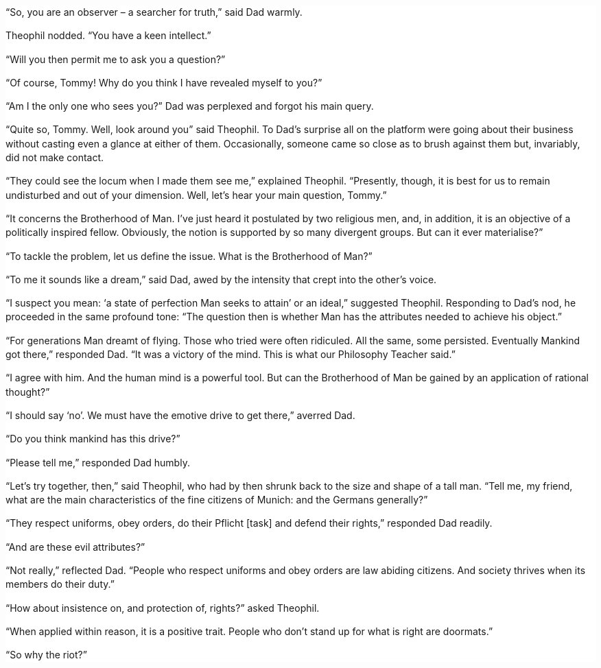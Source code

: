 “So, you are an observer – a searcher for truth,” said Dad warmly.

Theophil nodded. “You have a keen intellect.”

“Will you then permit me to ask you a question?”

“Of course, Tommy! Why do you think I have revealed myself to you?”

“Am I the only one who sees you?” Dad was perplexed and forgot his main query.

“Quite so, Tommy. Well, look around you” said Theophil. To Dad’s surprise all on the platform were going about their business without casting even a glance at either of them. Occasionally, someone came so close as to brush against them but, invariably, did not make contact.

“They could see the locum when I made them see me,” explained Theophil. “Presently, though, it is best for us to remain undisturbed and out of your dimension. Well, let’s hear your main question, Tommy.”

“It concerns the Brotherhood of Man. I’ve just heard it postulated by two religious men, and, in addition, it is an objective of a politically inspired fellow. Obviously, the notion is supported by so many divergent groups. But can it ever materialise?”

“To tackle the problem, let us define the issue. What is the Brotherhood of Man?”

“To me it sounds like a dream,” said Dad, awed by the intensity that crept into the other’s voice.

“I suspect you mean: ‘a state of perfection Man seeks to attain’ or an ideal,” suggested Theophil. Responding to Dad’s nod, he proceeded in the same profound tone: “The question then is whether Man has the attributes needed to achieve his object.”

“For generations Man dreamt of flying. Those who tried were often ridiculed. All the same, some persisted. Eventually Mankind got there,” responded Dad. “It was a victory of the mind. This is what our Philosophy Teacher said.”

“I agree with him. And the human mind is a powerful tool. But can the Brotherhood of Man be gained by an application of rational thought?”

“I should say ‘no’. We must have the emotive drive to get there,” averred Dad.

“Do you think mankind has this drive?”

“Please tell me,” responded Dad humbly.

“Let’s try together, then,” said Theophil, who had by then shrunk back to the size and shape of a tall man. “Tell me, my friend, what are the main characteristics of the fine citizens of Munich: and the Germans generally?”

“They respect uniforms, obey orders, do their Pflicht [task] and defend their rights,” responded Dad readily.

“And are these evil attributes?”

“Not really,” reflected Dad. “People who respect uniforms and obey orders are law abiding citizens. And society thrives when its members do their duty.”

“How about insistence on, and protection of, rights?” asked Theophil.

“When applied within reason, it is a positive trait. People who don’t stand up for what is right are doormats.”

“So why the riot?”
